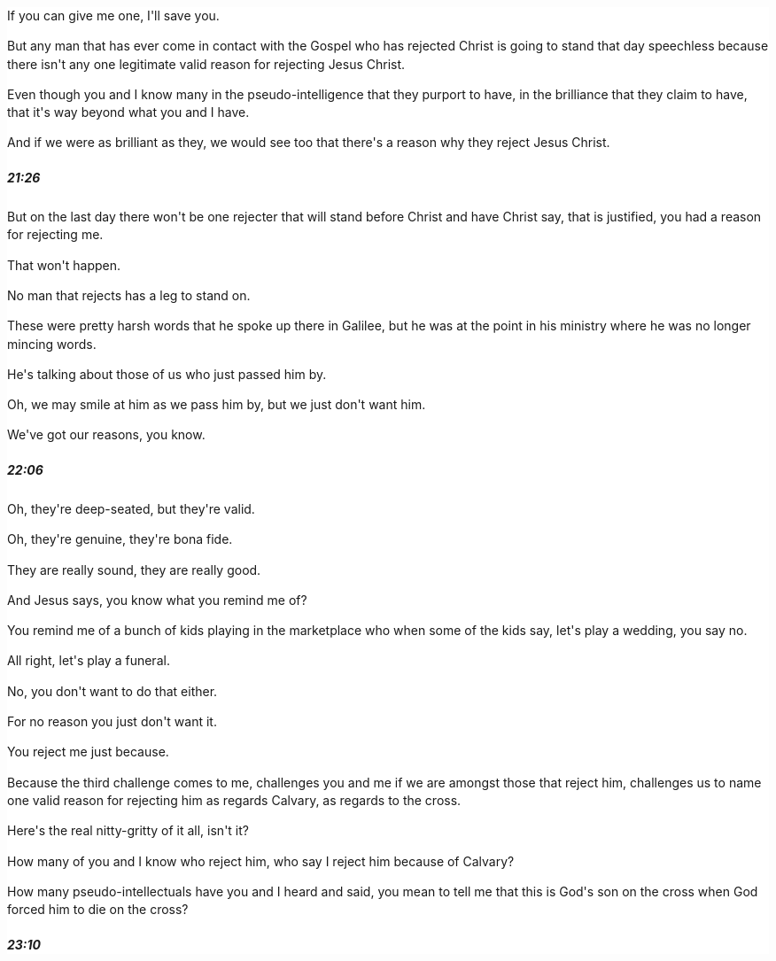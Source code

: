 If you can give me one, I'll save you.

But any man that has ever come in contact with the Gospel who has rejected Christ is going to stand that day speechless because there isn't any one legitimate valid reason for rejecting Jesus Christ.

Even though you and I know many in the pseudo-intelligence that they purport to have, in the brilliance that they claim to have, that it's way beyond what you and I have.

And if we were as brilliant as they, we would see too that there's a reason why they reject Jesus Christ.

##### 21:26

But on the last day there won't be one rejecter that will stand before Christ and have Christ say, that is justified, you had a reason for rejecting me.

That won't happen.

No man that rejects has a leg to stand on.

These were pretty harsh words that he spoke up there in Galilee, but he was at the point in his ministry where he was no longer mincing words.

He's talking about those of us who just passed him by.

Oh, we may smile at him as we pass him by, but we just don't want him.

We've got our reasons, you know.

##### 22:06

Oh, they're deep-seated, but they're valid.

Oh, they're genuine, they're bona fide.

They are really sound, they are really good.

And Jesus says, you know what you remind me of?

You remind me of a bunch of kids playing in the marketplace who when some of the kids say, let's play a wedding, you say no.

All right, let's play a funeral.

No, you don't want to do that either.

For no reason you just don't want it.

You reject me just because.

Because the third challenge comes to me, challenges you and me if we are amongst those that reject him, challenges us to name one valid reason for rejecting him as regards Calvary, as regards to the cross.

Here's the real nitty-gritty of it all, isn't it?

How many of you and I know who reject him, who say I reject him because of Calvary?

How many pseudo-intellectuals have you and I heard and said, you mean to tell me that this is God's son on the cross when God forced him to die on the cross?

##### 23:10
